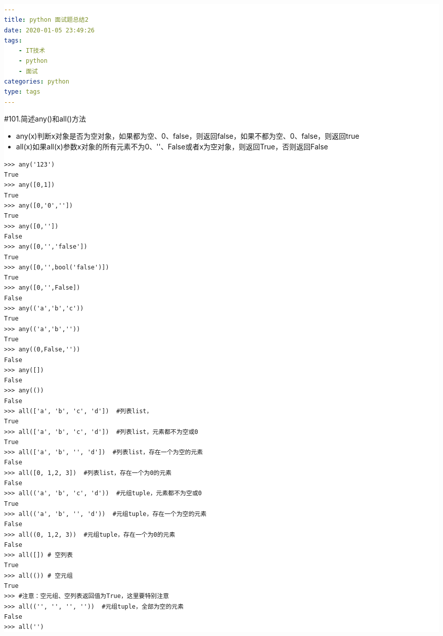 ```yaml
---
title: python 面试题总结2
date: 2020-01-05 23:49:26
tags:
    - IT技术
    - python
    - 面试
categories: python
type: tags
---
```



#101.简述any()和all()方法
+ any(x)判断x对象是否为空对象，如果都为空、0、false，则返回false，如果不都为空、0、false，则返回true
+ all(x)如果all(x)参数x对象的所有元素不为0、''、False或者x为空对象，则返回True，否则返回False
```
>>> any('123')
True
>>> any([0,1])
True
>>> any([0,'0',''])
True
>>> any([0,''])
False
>>> any([0,'','false'])
True
>>> any([0,'',bool('false')])
True
>>> any([0,'',False])
False
>>> any(('a','b','c'))
True
>>> any(('a','b',''))
True
>>> any((0,False,''))
False
>>> any([])
False
>>> any(())
False
>>> all(['a', 'b', 'c', 'd'])  #列表list，
True
>>> all(['a', 'b', 'c', 'd'])  #列表list，元素都不为空或0
True
>>> all(['a', 'b', '', 'd'])  #列表list，存在一个为空的元素
False
>>> all([0, 1,2, 3])  #列表list，存在一个为0的元素
False
>>> all(('a', 'b', 'c', 'd'))  #元组tuple，元素都不为空或0
True
>>> all(('a', 'b', '', 'd'))  #元组tuple，存在一个为空的元素
False
>>> all((0, 1,2, 3))  #元组tuple，存在一个为0的元素
False
>>> all([]) # 空列表
True
>>> all(()) # 空元组
True
>>> #注意：空元组、空列表返回值为True，这里要特别注意
>>> all(('', '', '', ''))  #元组tuple，全部为空的元素
False
>>> all('')
```